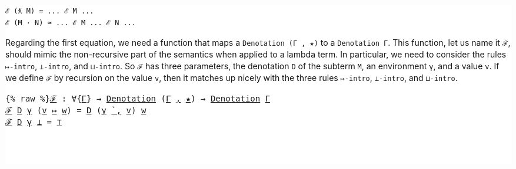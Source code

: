     ℰ (ƛ M) ≃ ... ℰ M ...
    ℰ (M · N) ≃ ... ℰ M ... ℰ N ...

Regarding the first equation, we need a function that maps a
`Denotation (Γ , ★)` to a `Denotation Γ`. This function, let us name it `ℱ`,
should mimic the non-recursive part of the semantics when applied to a
lambda term.  In particular, we need to consider the rules `↦-intro`,
`⊥-intro`, and `⊔-intro`. So `ℱ` has three parameters, the denotation `D`
of the subterm `M`, an environment `γ`, and a value `v`.  If we define `ℱ` by
recursion on the value `v`, then it matches up nicely with the three
rules `↦-intro`, `⊥-intro`, and `⊔-intro`.

<pre class="Agda">{% raw %}<a id="ℱ"></a><a id="1273" href="{% endraw %}{{ site.baseurl }}{% link out/plfa/Compositional.md %}{% raw %}#1273" class="Function">ℱ</a> <a id="1275" class="Symbol">:</a> <a id="1277" class="Symbol">∀{</a><a id="1279" href="{% endraw %}{{ site.baseurl }}{% link out/plfa/Compositional.md %}{% raw %}#1279" class="Bound">Γ</a><a id="1280" class="Symbol">}</a> <a id="1282" class="Symbol">→</a> <a id="1284" href="{% endraw %}{{ site.baseurl }}{% link out/plfa/Denotational.md %}{% raw %}#17869" class="Function">Denotation</a> <a id="1295" class="Symbol">(</a><a id="1296" href="{% endraw %}{{ site.baseurl }}{% link out/plfa/Compositional.md %}{% raw %}#1279" class="Bound">Γ</a> <a id="1298" href="{% endraw %}{{ site.baseurl }}{% link out/plfa/Untyped.md %}{% raw %}#3018" class="InductiveConstructor Operator">,</a> <a id="1300" href="{% endraw %}{{ site.baseurl }}{% link out/plfa/Untyped.md %}{% raw %}#2694" class="InductiveConstructor">★</a><a id="1301" class="Symbol">)</a> <a id="1303" class="Symbol">→</a> <a id="1305" href="{% endraw %}{{ site.baseurl }}{% link out/plfa/Denotational.md %}{% raw %}#17869" class="Function">Denotation</a> <a id="1316" href="{% endraw %}{{ site.baseurl }}{% link out/plfa/Compositional.md %}{% raw %}#1279" class="Bound">Γ</a>
<a id="1318" href="{% endraw %}{{ site.baseurl }}{% link out/plfa/Compositional.md %}{% raw %}#1273" class="Function">ℱ</a> <a id="1320" href="{% endraw %}{{ site.baseurl }}{% link out/plfa/Compositional.md %}{% raw %}#1320" class="Bound">D</a> <a id="1322" href="{% endraw %}{{ site.baseurl }}{% link out/plfa/Compositional.md %}{% raw %}#1322" class="Bound">γ</a> <a id="1324" class="Symbol">(</a><a id="1325" href="{% endraw %}{{ site.baseurl }}{% link out/plfa/Compositional.md %}{% raw %}#1325" class="Bound">v</a> <a id="1327" href="{% endraw %}{{ site.baseurl }}{% link out/plfa/Denotational.md %}{% raw %}#4132" class="InductiveConstructor Operator">↦</a> <a id="1329" href="{% endraw %}{{ site.baseurl }}{% link out/plfa/Compositional.md %}{% raw %}#1329" class="Bound">w</a><a id="1330" class="Symbol">)</a> <a id="1332" class="Symbol">=</a> <a id="1334" href="{% endraw %}{{ site.baseurl }}{% link out/plfa/Compositional.md %}{% raw %}#1320" class="Bound">D</a> <a id="1336" class="Symbol">(</a><a id="1337" href="{% endraw %}{{ site.baseurl }}{% link out/plfa/Compositional.md %}{% raw %}#1322" class="Bound">γ</a> <a id="1339" href="{% endraw %}{{ site.baseurl }}{% link out/plfa/Denotational.md %}{% raw %}#7507" class="Function Operator">`,</a> <a id="1342" href="{% endraw %}{{ site.baseurl }}{% link out/plfa/Compositional.md %}{% raw %}#1325" class="Bound">v</a><a id="1343" class="Symbol">)</a> <a id="1345" href="{% endraw %}{{ site.baseurl }}{% link out/plfa/Compositional.md %}{% raw %}#1329" class="Bound">w</a>
<a id="1347" href="{% endraw %}{{ site.baseurl }}{% link out/plfa/Compositional.md %}{% raw %}#1273" class="Function">ℱ</a> <a id="1349" href="{% endraw %}{{ site.baseurl }}{% link out/plfa/Compositional.md %}{% raw %}#1349" class="Bound">D</a> <a id="1351" href="{% endraw %}{{ site.baseurl }}{% link out/plfa/Compositional.md %}{% raw %}#1351" class="Bound">γ</a> <a id="1353" href="{% endraw %}{{ site.baseurl }}{% link out/plfa/Denotational.md %}{% raw %}#4120" class="InductiveConstructor">⊥</a> <a id="1355" class="Symbol">=</a> <a id="1357" href="https://agda.github.io/agda-stdlib/Agda.Builtin.Unit.html#69" class="Record">⊤</a>